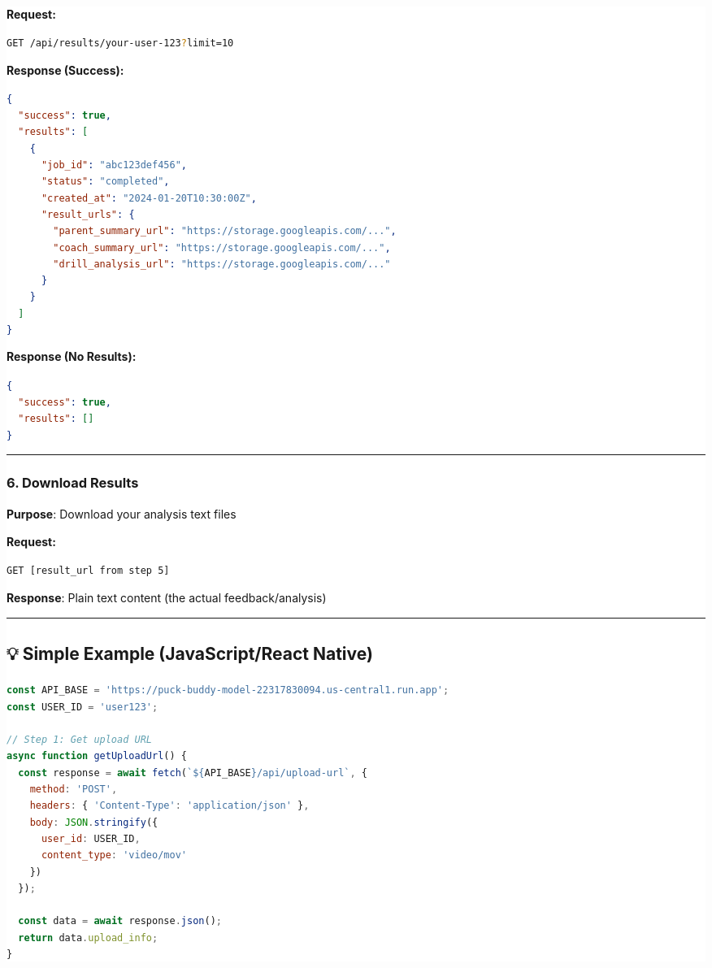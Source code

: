 **Request:**
```bash
GET /api/results/your-user-123?limit=10
```

**Response (Success):**
```json
{
  "success": true,
  "results": [
    {
      "job_id": "abc123def456",
      "status": "completed",
      "created_at": "2024-01-20T10:30:00Z",
      "result_urls": {
        "parent_summary_url": "https://storage.googleapis.com/...",
        "coach_summary_url": "https://storage.googleapis.com/...",
        "drill_analysis_url": "https://storage.googleapis.com/..."
      }
    }
  ]
}
```

**Response (No Results):**
```json
{
  "success": true,
  "results": []
}
```

---

### 6. Download Results
**Purpose**: Download your analysis text files

**Request:**
```bash
GET [result_url from step 5]
```

**Response**: Plain text content (the actual feedback/analysis)

---

## 💡 Simple Example (JavaScript/React Native)

```javascript
const API_BASE = 'https://puck-buddy-model-22317830094.us-central1.run.app';
const USER_ID = 'user123';

// Step 1: Get upload URL
async function getUploadUrl() {
  const response = await fetch(`${API_BASE}/api/upload-url`, {
    method: 'POST',
    headers: { 'Content-Type': 'application/json' },
    body: JSON.stringify({
      user_id: USER_ID,
      content_type: 'video/mov'
    })
  });
  
  const data = await response.json();
  return data.upload_info;
}

```